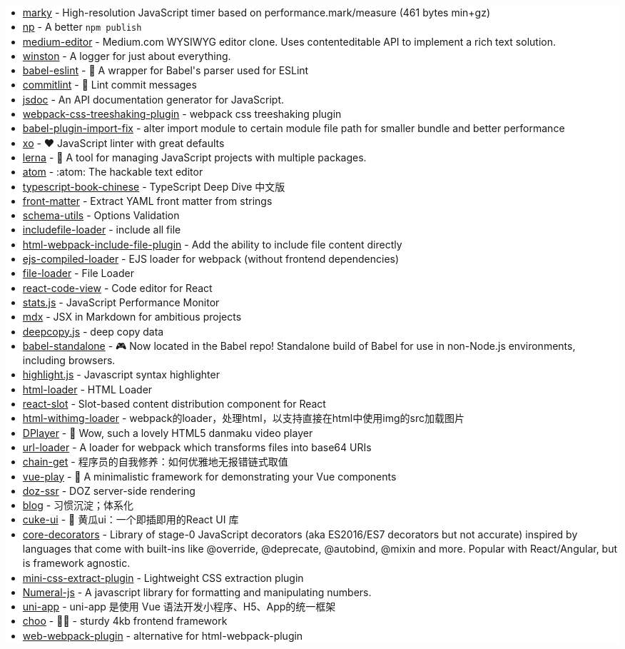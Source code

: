 - [marky](https://github.com/nolanlawson/marky) - High-resolution JavaScript timer based on performance.mark/measure (461 bytes min+gz)
- [np](https://github.com/sindresorhus/np) - A better `npm publish`
- [medium-editor](https://github.com/yabwe/medium-editor) - Medium.com WYSIWYG editor clone. Uses contenteditable API to implement a rich text solution.
- [winston](https://github.com/winstonjs/winston) - A logger for just about everything.
- [babel-eslint](https://github.com/babel/babel-eslint) - :tokyo_tower: A wrapper for Babel's parser used for ESLint
- [commitlint](https://github.com/conventional-changelog/commitlint) - 📓 Lint commit messages
- [jsdoc](https://github.com/jsdoc/jsdoc) - An API documentation generator for JavaScript.
- [webpack-css-treeshaking-plugin](https://github.com/lin-xi/webpack-css-treeshaking-plugin) - webpack css treeshaking plugin
- [babel-plugin-import-fix](https://github.com/lin-xi/babel-plugin-import-fix) - alter import module to certain module file path for smaller bundle and better performance
- [xo](https://github.com/xojs/xo) - ❤️ JavaScript linter with great defaults
- [lerna](https://github.com/lerna/lerna) - :dragon: A tool for managing JavaScript projects with multiple packages.
- [atom](https://github.com/atom/atom) - :atom: The hackable text editor
- [typescript-book-chinese](https://github.com/jkchao/typescript-book-chinese) - TypeScript Deep Dive 中文版
- [front-matter](https://github.com/jxson/front-matter) - Extract YAML front matter from strings
- [schema-utils](https://github.com/webpack/schema-utils) - Options Validation
- [includefile-loader](https://github.com/skiqt/includefile-loader) - include all file
- [html-webpack-include-file-plugin](https://github.com/fancyboynet/html-webpack-include-file-plugin) - Add the ability to include file content directly
- [ejs-compiled-loader](https://github.com/bazilio91/ejs-compiled-loader) - EJS loader for webpack (without frontend dependencies)
- [file-loader](https://github.com/webpack-contrib/file-loader) - File Loader
- [react-code-view](https://github.com/simonguo/react-code-view) - Code editor for React
- [stats.js](https://github.com/mrdoob/stats.js) - JavaScript Performance Monitor
- [mdx](https://github.com/mdx-js/mdx) - JSX in Markdown for ambitious projects
- [deepcopy.js](https://github.com/sasaplus1/deepcopy.js) - deep copy data
- [babel-standalone](https://github.com/babel/babel-standalone) - :video_game: Now located in the Babel repo! Standalone build of Babel for use in non-Node.js environments, including browsers.
- [highlight.js](https://github.com/highlightjs/highlight.js) - Javascript syntax highlighter
- [html-loader](https://github.com/webpack-contrib/html-loader) - HTML Loader
- [react-slot](https://github.com/dschnare/react-slot) - Slot-based content distribution component for React
- [html-withimg-loader](https://github.com/wzsxyz/html-withimg-loader) - webpack的loader，处理html，以支持直接在html中使用img的src加载图片
- [DPlayer](https://github.com/MoePlayer/DPlayer) - :lollipop: Wow, such a lovely HTML5 danmaku video player
- [url-loader](https://github.com/webpack-contrib/url-loader) - A loader for webpack which transforms files into base64 URIs
- [chain-get](https://github.com/huruji/chain-get) - 程序员的自我修养：如何优雅地无报错链式取值
- [vue-play](https://github.com/vue-play/vue-play) - 🍭 A minimalistic framework for demonstrating your Vue components
- [doz-ssr](https://github.com/dozjs/doz-ssr) - DOZ server-side rendering
- [blog](https://github.com/hoperyy/blog) - 习惯沉淀；体系化
- [cuke-ui](https://github.com/cuke-ui/cuke-ui) - 🥒 黄瓜ui：一个即插即用的React UI 库
- [core-decorators](https://github.com/jayphelps/core-decorators) - Library of stage-0 JavaScript decorators (aka ES2016/ES7 decorators but not accurate) inspired by languages that come with built-ins like @​override, @​deprecate, @​autobind, @​mixin and more. Popular with React/Angular, but is framework agnostic.
- [mini-css-extract-plugin](https://github.com/webpack-contrib/mini-css-extract-plugin) - Lightweight CSS extraction plugin
- [Numeral-js](https://github.com/adamwdraper/Numeral-js) - A javascript library for formatting and manipulating numbers.
- [uni-app](https://github.com/dcloudio/uni-app) - uni-app 是使用 Vue 语法开发小程序、H5、App的统一框架
- [choo](https://github.com/choojs/choo) - :steam_locomotive::train: - sturdy 4kb frontend framework
- [web-webpack-plugin](https://github.com/gwuhaolin/web-webpack-plugin) - alternative for html-webpack-plugin